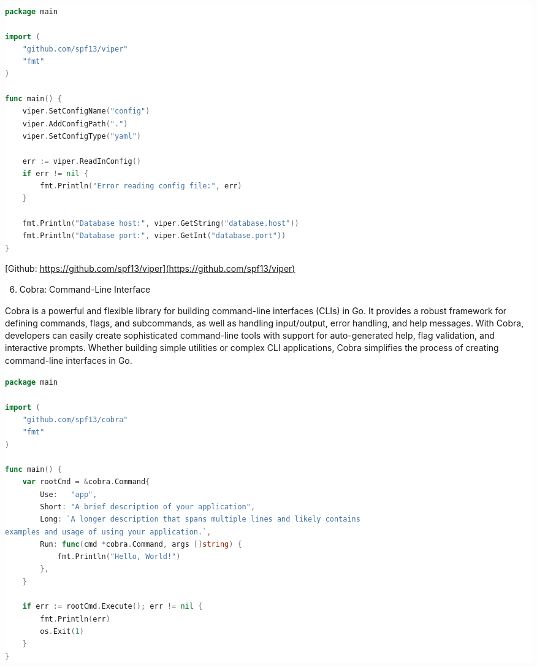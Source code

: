 ```go
package main

import (
    "github.com/spf13/viper"
    "fmt"
)

func main() {
    viper.SetConfigName("config")
    viper.AddConfigPath(".")
    viper.SetConfigType("yaml")

    err := viper.ReadInConfig()
    if err != nil {
        fmt.Println("Error reading config file:", err)
    }

    fmt.Println("Database host:", viper.GetString("database.host"))
    fmt.Println("Database port:", viper.GetInt("database.port"))
}
```

[Github: https://github.com/spf13/viper](https://github.com/spf13/viper)

6. Cobra: Command-Line Interface

Cobra is a powerful and flexible library for building command-line interfaces (CLIs) in Go. It provides a robust framework for defining commands, flags, and subcommands, as well as handling input/output, error handling, and help messages. With Cobra, developers can easily create sophisticated command-line tools with support for auto-generated help, flag validation, and interactive prompts. Whether building simple utilities or complex CLI applications, Cobra simplifies the process of creating command-line interfaces in Go.

```go
package main

import (
    "github.com/spf13/cobra"
    "fmt"
)

func main() {
    var rootCmd = &cobra.Command{
        Use:   "app",
        Short: "A brief description of your application",
        Long: `A longer description that spans multiple lines and likely contains
examples and usage of using your application.`,
        Run: func(cmd *cobra.Command, args []string) {
            fmt.Println("Hello, World!")
        },
    }

    if err := rootCmd.Execute(); err != nil {
        fmt.Println(err)
        os.Exit(1)
    }
}
```
